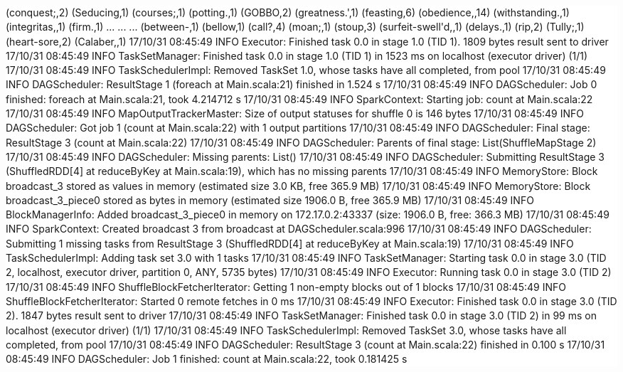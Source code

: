    (conquest;,2)
   (Seducing,1)
   (courses;,1)
   (potting.,1)
   (GOBBO,2)
   (greatness.',1)
   (feasting,6)
   (obedience,,14)
   (withstanding.,1)
   (integritas,,1)
   (firm.,1)
    ...
    ...
    ...
   (between-,1)
   (bellow,1)
   (call?,4)
   (moan;,1)
   (stoup,3)
   (surfeit-swell'd,,1)
   (delays.,1)
   (rip,2)
   (Tully;,1)
   (heart-sore,2)
   (Calaber,,1)
   17/10/31 08:45:49 INFO Executor: Finished task 0.0 in stage 1.0 (TID 1). 1809 bytes result sent to driver
   17/10/31 08:45:49 INFO TaskSetManager: Finished task 0.0 in stage 1.0 (TID 1) in 1523 ms on localhost (executor driver) (1/1)
   17/10/31 08:45:49 INFO TaskSchedulerImpl: Removed TaskSet 1.0, whose tasks have all completed, from pool 
   17/10/31 08:45:49 INFO DAGScheduler: ResultStage 1 (foreach at Main.scala:21) finished in 1.524 s
   17/10/31 08:45:49 INFO DAGScheduler: Job 0 finished: foreach at Main.scala:21, took 4.214712 s
   17/10/31 08:45:49 INFO SparkContext: Starting job: count at Main.scala:22
   17/10/31 08:45:49 INFO MapOutputTrackerMaster: Size of output statuses for shuffle 0 is 146 bytes
   17/10/31 08:45:49 INFO DAGScheduler: Got job 1 (count at Main.scala:22) with 1 output partitions
   17/10/31 08:45:49 INFO DAGScheduler: Final stage: ResultStage 3 (count at Main.scala:22)
   17/10/31 08:45:49 INFO DAGScheduler: Parents of final stage: List(ShuffleMapStage 2)
   17/10/31 08:45:49 INFO DAGScheduler: Missing parents: List()
   17/10/31 08:45:49 INFO DAGScheduler: Submitting ResultStage 3 (ShuffledRDD[4] at reduceByKey at Main.scala:19), which has no missing parents
   17/10/31 08:45:49 INFO MemoryStore: Block broadcast_3 stored as values in memory (estimated size 3.0 KB, free 365.9 MB)
   17/10/31 08:45:49 INFO MemoryStore: Block broadcast_3_piece0 stored as bytes in memory (estimated size 1906.0 B, free 365.9 MB)
   17/10/31 08:45:49 INFO BlockManagerInfo: Added broadcast_3_piece0 in memory on 172.17.0.2:43337 (size: 1906.0 B, free: 366.3 MB)
   17/10/31 08:45:49 INFO SparkContext: Created broadcast 3 from broadcast at DAGScheduler.scala:996
   17/10/31 08:45:49 INFO DAGScheduler: Submitting 1 missing tasks from ResultStage 3 (ShuffledRDD[4] at reduceByKey at Main.scala:19)
   17/10/31 08:45:49 INFO TaskSchedulerImpl: Adding task set 3.0 with 1 tasks
   17/10/31 08:45:49 INFO TaskSetManager: Starting task 0.0 in stage 3.0 (TID 2, localhost, executor driver, partition 0, ANY, 5735 bytes)
   17/10/31 08:45:49 INFO Executor: Running task 0.0 in stage 3.0 (TID 2)
   17/10/31 08:45:49 INFO ShuffleBlockFetcherIterator: Getting 1 non-empty blocks out of 1 blocks
   17/10/31 08:45:49 INFO ShuffleBlockFetcherIterator: Started 0 remote fetches in 0 ms
   17/10/31 08:45:49 INFO Executor: Finished task 0.0 in stage 3.0 (TID 2). 1847 bytes result sent to driver
   17/10/31 08:45:49 INFO TaskSetManager: Finished task 0.0 in stage 3.0 (TID 2) in 99 ms on localhost (executor driver) (1/1)
   17/10/31 08:45:49 INFO TaskSchedulerImpl: Removed TaskSet 3.0, whose tasks have all completed, from pool 
   17/10/31 08:45:49 INFO DAGScheduler: ResultStage 3 (count at Main.scala:22) finished in 0.100 s
   17/10/31 08:45:49 INFO DAGScheduler: Job 1 finished: count at Main.scala:22, took 0.181425 s